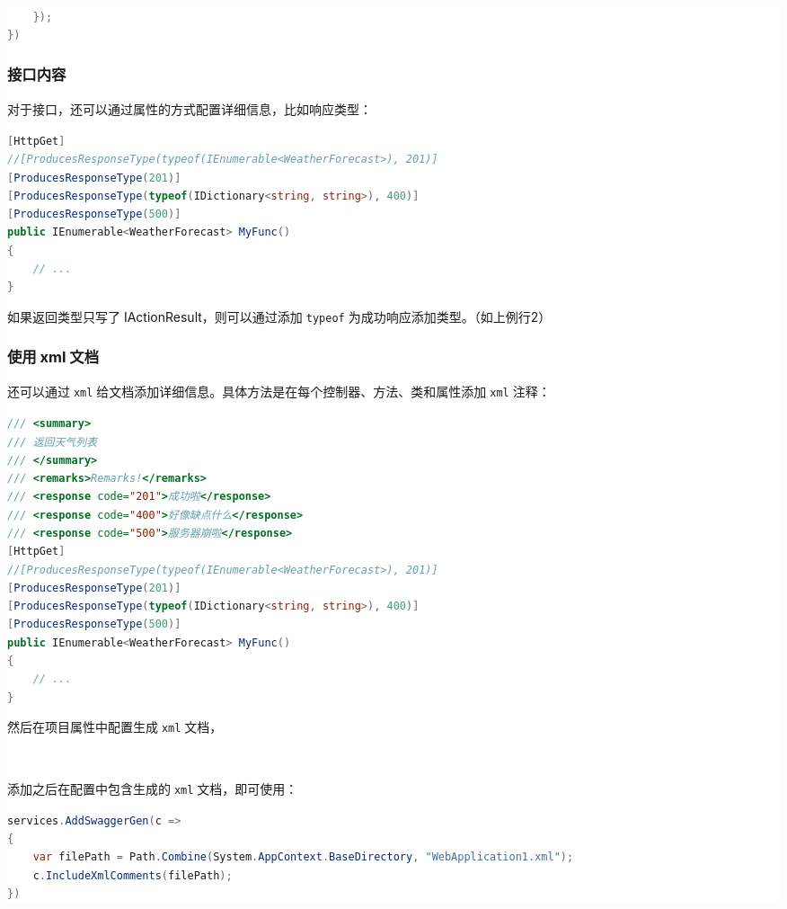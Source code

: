 ```csharp
    });
})
```

### 接口内容

对于接口，还可以通过属性的方式配置详细信息，比如响应类型：

```csharp
[HttpGet]
//[ProducesResponseType(typeof(IEnumerable<WeatherForecast>), 201)]
[ProducesResponseType(201)]
[ProducesResponseType(typeof(IDictionary<string, string>), 400)]
[ProducesResponseType(500)]
public IEnumerable<WeatherForecast> MyFunc()
{
    // ...
}
```

如果返回类型只写了 IActionResult，则可以通过添加 `typeof` 为成功响应添加类型。（如上例行2）

### 使用 xml 文档

还可以通过 `xml` 给文档添加详细信息。具体方法是在每个控制器、方法、类和属性添加 `xml` 注释：

```csharp
/// <summary>
/// 返回天气列表
/// </summary>
/// <remarks>Remarks!</remarks>
/// <response code="201">成功啦</response>
/// <response code="400">好像缺点什么</response>
/// <response code="500">服务器崩啦</response>
[HttpGet]
//[ProducesResponseType(typeof(IEnumerable<WeatherForecast>), 201)]
[ProducesResponseType(201)]
[ProducesResponseType(typeof(IDictionary<string, string>), 400)]
[ProducesResponseType(500)]
public IEnumerable<WeatherForecast> MyFunc()
{
    // ...
}
```

然后在项目属性中配置生成 `xml` 文档，

<img :src="$withBase('/assets/roadmap/dotnet/swagger/generate_xml1.png')" alt="">

添加之后在配置中包含生成的 `xml` 文档，即可使用：

```csharp
services.AddSwaggerGen(c =>
{
    var filePath = Path.Combine(System.AppContext.BaseDirectory, "WebApplication1.xml");
    c.IncludeXmlComments(filePath);
})
```
